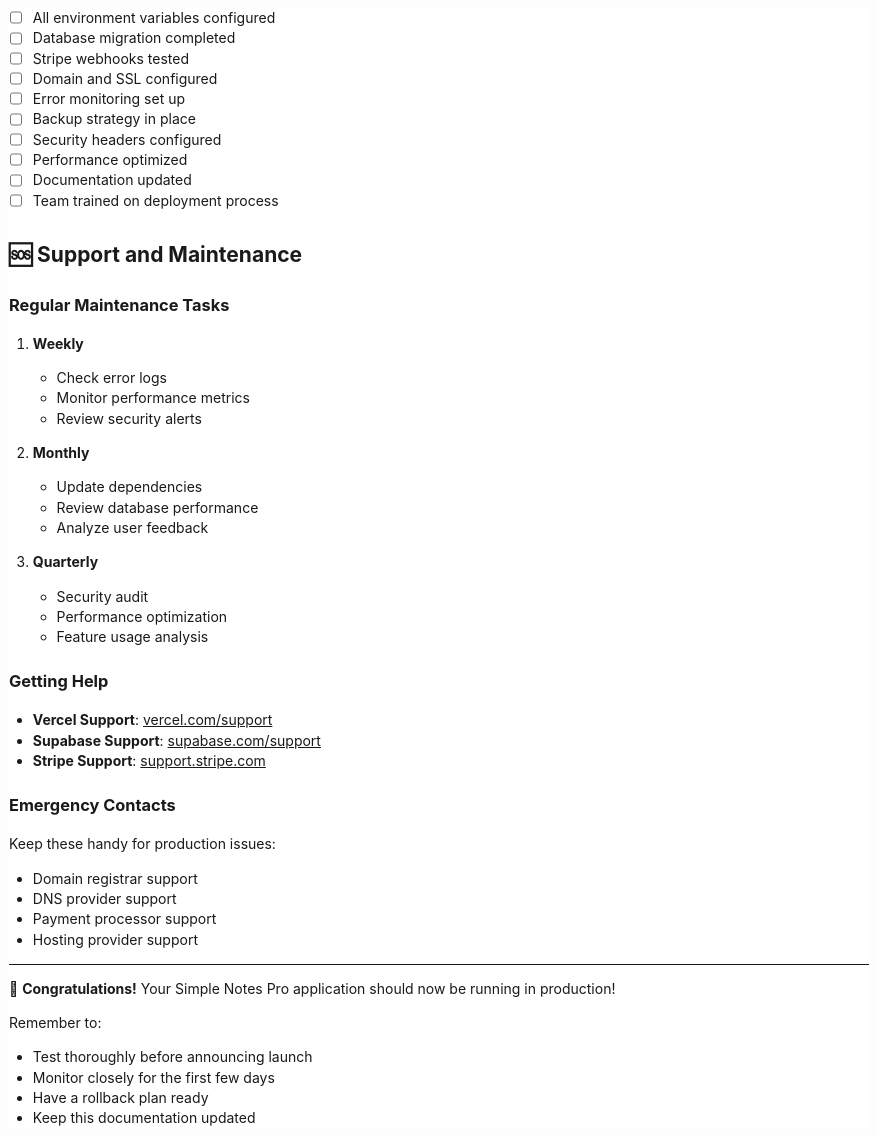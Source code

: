 - [ ] All environment variables configured
- [ ] Database migration completed
- [ ] Stripe webhooks tested
- [ ] Domain and SSL configured
- [ ] Error monitoring set up
- [ ] Backup strategy in place
- [ ] Security headers configured
- [ ] Performance optimized
- [ ] Documentation updated
- [ ] Team trained on deployment process

## 🆘 Support and Maintenance

### Regular Maintenance Tasks

1. **Weekly**
   - Check error logs
   - Monitor performance metrics
   - Review security alerts

2. **Monthly**
   - Update dependencies
   - Review database performance
   - Analyze user feedback

3. **Quarterly**
   - Security audit
   - Performance optimization
   - Feature usage analysis

### Getting Help

- **Vercel Support**: [vercel.com/support](https://vercel.com/support)
- **Supabase Support**: [supabase.com/support](https://supabase.com/support)
- **Stripe Support**: [support.stripe.com](https://support.stripe.com)

### Emergency Contacts

Keep these handy for production issues:
- Domain registrar support
- DNS provider support
- Payment processor support
- Hosting provider support

---

🎉 **Congratulations!** Your Simple Notes Pro application should now be running in production!

Remember to:
- Test thoroughly before announcing launch
- Monitor closely for the first few days
- Have a rollback plan ready
- Keep this documentation updated